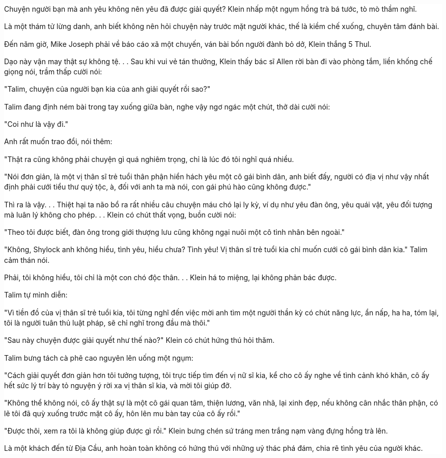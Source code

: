 Chuyện người bạn mà anh yêu không nên yêu đã được giải quyết? Klein nhấp một ngụm hồng trà bá tước, tò mò thầm nghĩ.

Là một thám tử lừng danh, anh biết không nên hỏi chuyện này trước mặt người khác, thế là kiềm chế xuống, chuyên tâm đánh bài.

Đến năm giờ, Mike Joseph phải về báo cáo xã một chuyến, ván bài bốn người đành bỏ dở, Klein thắng 5 Thul.

Dạo này vận may thật sự không tệ. . . Sau khi vui vẻ tán thưởng, Klein thấy bác sĩ Allen rời bàn đi vào phòng tắm, liền khống chế giọng nói, trầm thấp cười nói:

"Talim, chuyện của người bạn kia của anh giải quyết rồi sao?"

Talim đang định ném bài trong tay xuống giữa bàn, nghe vậy ngơ ngác một chút, thở dài cười nói:

"Coi như là vậy đi."

Anh rất muốn trao đổi, nói thêm:

"Thật ra cũng không phải chuyện gì quá nghiêm trọng, chỉ là lúc đó tôi nghĩ quá nhiều.

"Nói đơn giản, là một vị thân sĩ trẻ tuổi thân phận hiển hách yêu một cô gái bình dân, anh biết đấy, người có địa vị như vậy nhất định phải cưới tiểu thư quý tộc, à, đối với anh ta mà nói, con gái phú hào cũng không được."

Thì ra là vậy. . . Thiệt hại ta não bổ ra rất nhiều câu chuyện máu chó lại ly kỳ, ví dụ như yêu đàn ông, yêu quái vật, yêu đối tượng mà luân lý không cho phép. . . Klein có chút thất vọng, buồn cười nói:

"Theo tôi được biết, đàn ông trong giới thượng lưu cũng không ngại nuôi một cô tình nhân bên ngoài."

"Không, Shylock anh không hiểu, tình yêu, hiểu chưa? Tình yêu! Vị thân sĩ trẻ tuổi kia chỉ muốn cưới cô gái bình dân kia." Talim cảm thán nói.

Phải, tôi không hiểu, tôi chỉ là một con chó độc thân. . . Klein há to miệng, lại không phản bác được.

Talim tự mình diễn:

"Vì tiền đồ của vị thân sĩ trẻ tuổi kia, tôi từng nghĩ đến việc mời anh tìm một người thần kỳ có chút năng lực, ẩn nấp, ha ha, tóm lại, tôi là người tuân thủ luật pháp, sẽ chỉ nghĩ trong đầu mà thôi."

"Sau này chuyện được giải quyết như thế nào?" Klein có chút hứng thú hỏi thăm.

Talim bưng tách cà phê cao nguyên lên uống một ngụm:

"Cách giải quyết đơn giản hơn tôi tưởng tượng, tôi trực tiếp tìm đến vị nữ sĩ kia, kể cho cô ấy nghe về tình cảnh khó khăn, cô ấy hết sức lý trí bày tỏ nguyện ý rời xa vị thân sĩ kia, và mời tôi giúp đỡ.

"Không thể không nói, cô ấy thật sự là một cô gái quan tâm, thiện lương, văn nhã, lại xinh đẹp, nếu không cân nhắc thân phận, có lẽ tôi đã quỳ xuống trước mặt cô ấy, hôn lên mu bàn tay của cô ấy rồi."

"Được thôi, xem ra tôi là không giúp được gì rồi." Klein bưng chén sứ tráng men trắng nạm vàng đựng hồng trà lên.

Là một khách đến từ Địa Cầu, anh hoàn toàn không có hứng thú với những uỷ thác phá đám, chia rẽ tình yêu của người khác.
